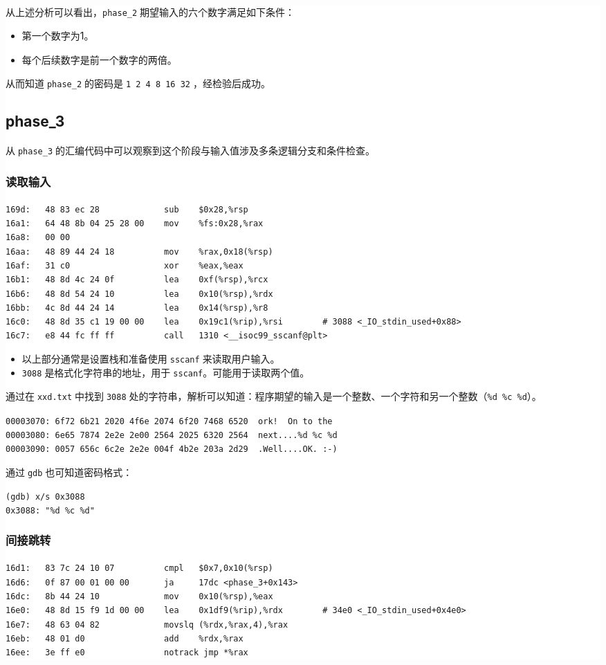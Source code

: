 从上述分析可以看出，`phase_2` 期望输入的六个数字满足如下条件：

- 第一个数字为1。

- 每个后续数字是前一个数字的两倍。

从而知道 `phase_2` 的密码是 `1 2 4 8 16 32` ，经检验后成功。

## phase_3

从 `phase_3` 的汇编代码中可以观察到这个阶段与输入值涉及多条逻辑分支和条件检查。

### 读取输入

```assembly
169d:	48 83 ec 28          	sub    $0x28,%rsp
16a1:	64 48 8b 04 25 28 00 	mov    %fs:0x28,%rax
16a8:	00 00 
16aa:	48 89 44 24 18       	mov    %rax,0x18(%rsp)
16af:	31 c0                	xor    %eax,%eax
16b1:	48 8d 4c 24 0f       	lea    0xf(%rsp),%rcx
16b6:	48 8d 54 24 10       	lea    0x10(%rsp),%rdx
16bb:	4c 8d 44 24 14       	lea    0x14(%rsp),%r8
16c0:	48 8d 35 c1 19 00 00 	lea    0x19c1(%rip),%rsi        # 3088 <_IO_stdin_used+0x88>
16c7:	e8 44 fc ff ff       	call   1310 <__isoc99_sscanf@plt>
```

- 以上部分通常是设置栈和准备使用 `sscanf` 来读取用户输入。
- `3088` 是格式化字符串的地址，用于 `sscanf`。可能用于读取两个值。

通过在 `xxd.txt` 中找到 `3088` 处的字符串，解析可以知道：程序期望的输入是一个整数、一个字符和另一个整数（`%d %c %d`）。

```
00003070: 6f72 6b21 2020 4f6e 2074 6f20 7468 6520  ork!  On to the 
00003080: 6e65 7874 2e2e 2e00 2564 2025 6320 2564  next....%d %c %d
00003090: 0057 656c 6c2e 2e2e 004f 4b2e 203a 2d29  .Well....OK. :-)
```

通过 `gdb` 也可知道密码格式：

```
(gdb) x/s 0x3088
0x3088: "%d %c %d"
```

### 间接跳转

```assembly
16d1:	83 7c 24 10 07       	cmpl   $0x7,0x10(%rsp)
16d6:	0f 87 00 01 00 00    	ja     17dc <phase_3+0x143>
16dc:	8b 44 24 10          	mov    0x10(%rsp),%eax
16e0:	48 8d 15 f9 1d 00 00 	lea    0x1df9(%rip),%rdx        # 34e0 <_IO_stdin_used+0x4e0>
16e7:	48 63 04 82          	movslq (%rdx,%rax,4),%rax
16eb:	48 01 d0             	add    %rdx,%rax
16ee:	3e ff e0             	notrack jmp *%rax
```
